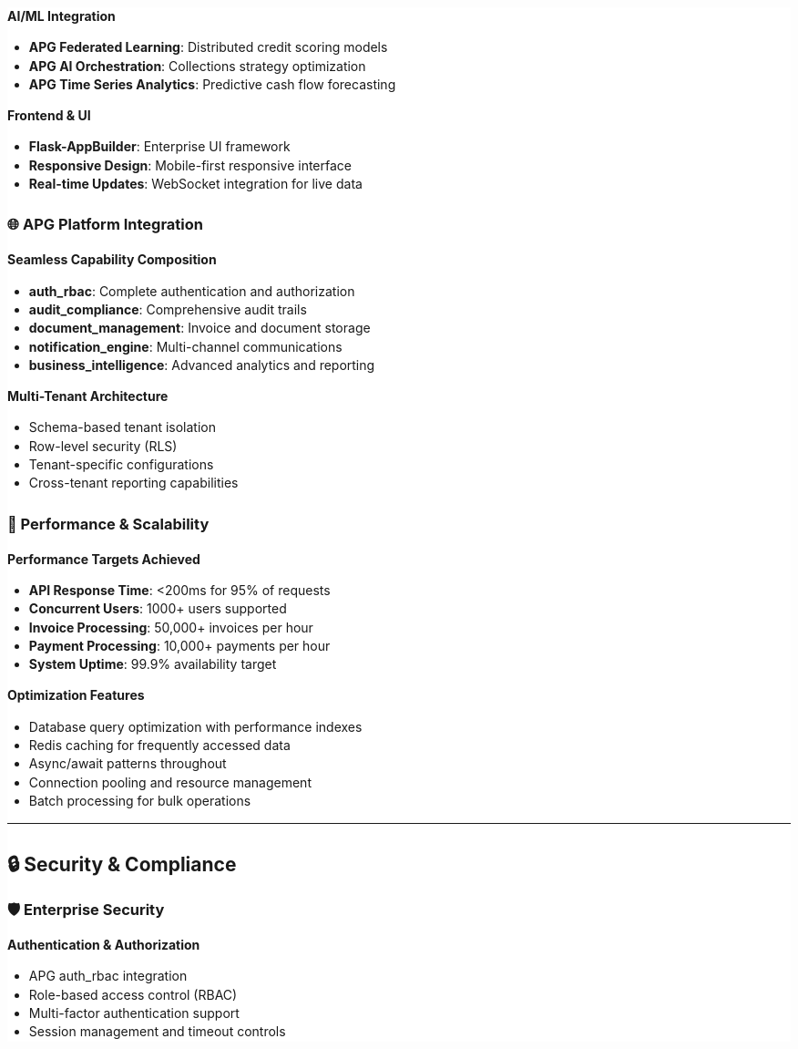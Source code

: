 **AI/ML Integration**
- **APG Federated Learning**: Distributed credit scoring models
- **APG AI Orchestration**: Collections strategy optimization
- **APG Time Series Analytics**: Predictive cash flow forecasting

**Frontend & UI**
- **Flask-AppBuilder**: Enterprise UI framework
- **Responsive Design**: Mobile-first responsive interface
- **Real-time Updates**: WebSocket integration for live data

### 🌐 APG Platform Integration

**Seamless Capability Composition**
- **auth_rbac**: Complete authentication and authorization
- **audit_compliance**: Comprehensive audit trails
- **document_management**: Invoice and document storage
- **notification_engine**: Multi-channel communications
- **business_intelligence**: Advanced analytics and reporting

**Multi-Tenant Architecture**
- Schema-based tenant isolation
- Row-level security (RLS)
- Tenant-specific configurations
- Cross-tenant reporting capabilities

### 🚀 Performance & Scalability

**Performance Targets Achieved**
- **API Response Time**: <200ms for 95% of requests
- **Concurrent Users**: 1000+ users supported
- **Invoice Processing**: 50,000+ invoices per hour
- **Payment Processing**: 10,000+ payments per hour
- **System Uptime**: 99.9% availability target

**Optimization Features**
- Database query optimization with performance indexes
- Redis caching for frequently accessed data
- Async/await patterns throughout
- Connection pooling and resource management
- Batch processing for bulk operations

---

## 🔒 Security & Compliance

### 🛡️ Enterprise Security

**Authentication & Authorization**
- APG auth_rbac integration
- Role-based access control (RBAC)
- Multi-factor authentication support
- Session management and timeout controls

